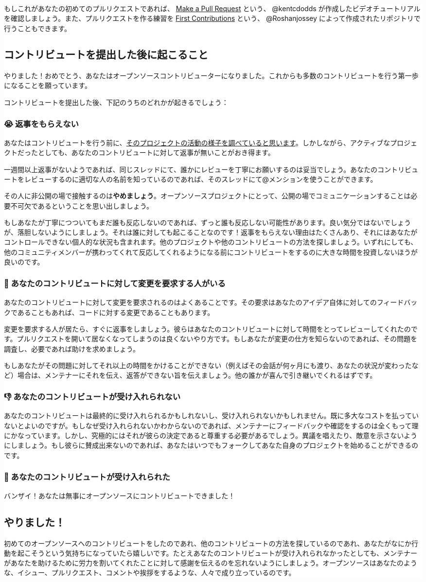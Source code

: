 もしこれがあなたの初めてのプルリクエストであれば、 [Make a Pull Request](http://makeapullrequest.com/) という、 @kentcdodds が作成したビデオチュートリアルを確認しましょう。また、プルリクエストを作る練習を [First Contributions](https://github.com/Roshanjossey/first-contributions) という、 @Roshanjossey によって作成されたリポジトリで行うこともできます。

## コントリビュートを提出した後に起こること

やりました！おめでとう、あなたはオープンソースコントリビューターになりました。これからも多数のコントリビュートを行う第一歩になることを願っています。

コントリビュートを提出した後、下記のうちのどれかが起きるでしょう：

### 😭 返事をもらえない

あなたはコントリビュートを行う前に、[そのプロジェクトの活動の様子を調べていると思います](#コントリビュートする前のチェックリスト)。しかしながら、アクティブなプロジェクトだったとしても、あなたのコントリビュートに対して返事が無いことがおき得ます。

一週間以上返事がないようであれば、同じスレッドにて、誰かにレビューを丁寧にお願いするのは妥当でしょう。あなたのコントリビュートをレビューするのに適切な人の名前を知っているのであれば、そのスレッドにて@メンションを使うことができます。

その人に非公開の場で接触するのは**やめましょう**。オープンソースプロジェクトにとって、公開の場でコミュニケーションすることは必要不可欠であるということを思い出しましょう。

もしあなたが丁寧につついてもまだ誰も反応しないのであれば、ずっと誰も反応しない可能性があります。良い気分ではないでしょうが、落胆しないようにしましょう。それは誰に対しても起こることなのです！返事をもらえない理由はたくさんあり、それにはあなたがコントロールできない個人的な状況も含まれます。他のプロジェクトや他のコントリビュートの方法を探しましょう。いずれにしても、他のコミュニティメンバーが携わってくれて反応してくれるようになる前にコントリビュートをするのに大きな時間を投資しないほうが良いのです。

### 🚧 あなたのコントリビュートに対して変更を要求する人がいる

あなたのコントリビュートに対して変更を要求されるのはよくあることです。その要求はあなたのアイデア自体に対してのフィードバックであることもあれば、コードに対する変更であることもあります。

変更を要求する人が居たら、すぐに返事をしましょう。彼らはあなたのコントリビュートに対して時間をとってレビューしてくれたのです。プルリクエストを開いて居なくなってしまうのは良くないやり方です。もしあなたが変更の仕方を知らないのであれば、その問題を調査し、必要であれば助けを求めましょう。

もしあなたがその問題に対してそれ以上の時間をかけることができない（例えばその会話が何ヶ月にも渡り、あなたの状況が変わったなど）場合は、メンテナーにそれを伝え、返答ができない旨を伝えましょう。他の誰かが喜んで引き継いでくれるはずです。

### 👎 あなたのコントリビュートが受け入れられない

あなたのコントリビュートは最終的に受け入れられるかもしれないし、受け入れられないかもしれません。既に多大なコストを払っていないとよいのですが。もしなぜ受け入れられないかわからないのであれば、メンテナーにフィードバックや確認をするのは全くもって理にかなっています。しかし、究極的にはそれが彼らの決定であると尊重する必要があるでしょう。異議を唱えたり、敵意を示さないようにしましょう。もし彼らに賛成出来ないのであれば、あなたはいつでもフォークしてあなた自身のプロジェクトを始めることができるのです。

### 🎉 あなたのコントリビュートが受け入れられた

バンザイ！あなたは無事にオープンソースにコントリビュートできました！

## やりました！

初めてのオープンソースへのコントリビュートをしたのであれ、他のコントリビュートの方法を探しているのであれ、あなたがなにか行動を起こそうという気持ちになっていたら嬉しいです。たとえあなたのコントリビュートが受け入れられなかったとしても、メンテナーがあなたを助けるために労力を割いてくれたことに対して感謝を伝えるのを忘れないようにしましょう。オープンソースはあなたのような、イシュー、プルリクエスト、コメントや挨拶をするような、人々で成り立っているのです。
